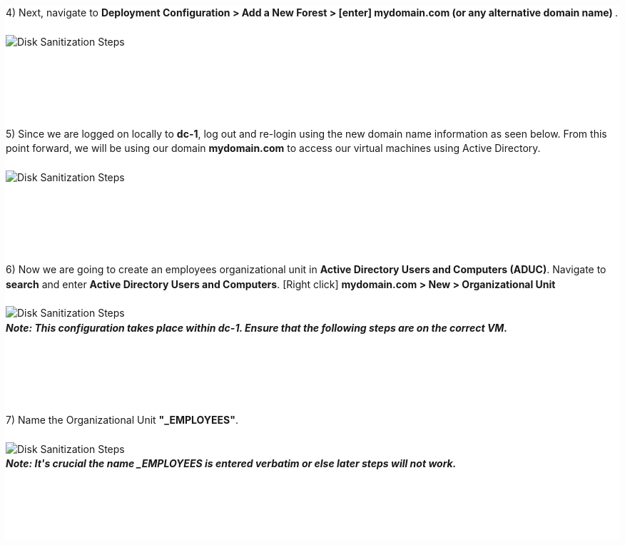 
<p>
4) Next, navigate to <strong>Deployment Configuration > Add a New Forest > [enter] mydomain.com (or any alternative domain name) </strong>.<br />
  <br />
<img src="https://i.imgur.com/bwRgVP5.png" height="80%" width="80%" alt="Disk Sanitization Steps"/> <br />
  
</p>
<br />
<br />
<br />
<br />




<p>
5) Since we are logged on locally to <strong>dc-1</strong>, log out and re-login using the new domain name information as seen below.  From this point forward, we will be using our domain <strong>mydomain.com</strong> to access our virtual machines using Active Directory.<br />
  <br />
<img src="https://i.imgur.com/53IgUIW.png" height="80%" width="80%" alt="Disk Sanitization Steps"/> <br />
  
</p>
<br />
<br />
<br />
<br />


<p>
6) Now we are going to create an employees organizational unit in <strong>Active Directory Users and Computers (ADUC)</strong>. Navigate to <strong>search</strong> and enter <strong>Active Directory Users and Computers</strong>. [Right click] <strong>mydomain.com > New > Organizational Unit </strong> <br />
  <br />
<img src="https://i.imgur.com/ksyL5Qj.png" height="80%" width="80%" alt="Disk Sanitization Steps"/> <br />
  <strong><i>Note: This configuration takes place within dc-1. Ensure that the following steps are on the correct VM.</i></strong>
  
</p>
<br />
<br />
<br />
<br />

<p>
7) Name the Organizational Unit <strong>"_EMPLOYEES"</strong>. <br />
  <br />
<img src="https://i.imgur.com/PBGXTKW.png" height="60%" width="60%" alt="Disk Sanitization Steps"/> <br />
  <strong><i>Note: It's crucial the name _EMPLOYEES is entered verbatim or else later steps will not work.</i></strong>
  
</p>
<br />
<br />
<br />
<br />
